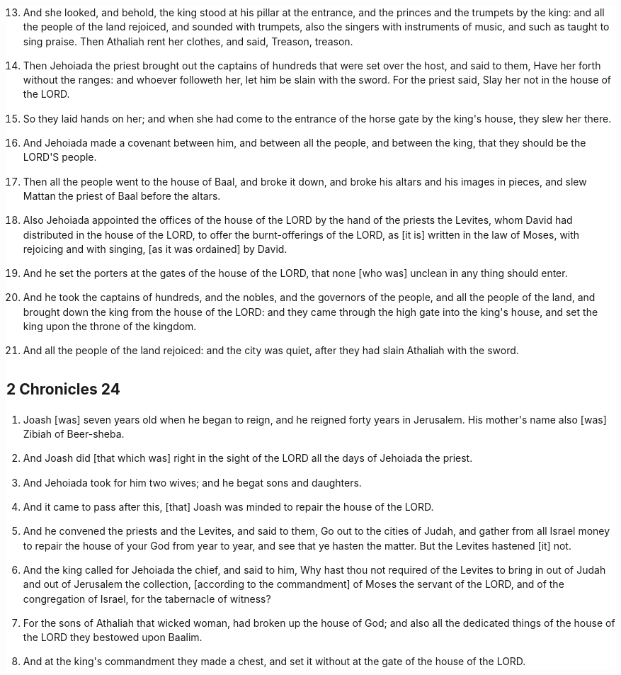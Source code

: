 13. And she looked, and behold, the king stood at his pillar at the entrance, and the princes and the trumpets by the king: and all the people of the land rejoiced, and sounded with trumpets, also the singers with instruments of music, and such as taught to sing praise. Then Athaliah rent her clothes, and said, Treason, treason.

14. Then Jehoiada the priest brought out the captains of hundreds that were set over the host, and said to them, Have her forth without the ranges: and whoever followeth her, let him be slain with the sword. For the priest said, Slay her not in the house of the LORD.

15. So they laid hands on her; and when she had come to the entrance of the horse gate by the king's house, they slew her there.

16. And Jehoiada made a covenant between him, and between all the people, and between the king, that they should be the LORD'S people.

17. Then all the people went to the house of Baal, and broke it down, and broke his altars and his images in pieces, and slew Mattan the priest of Baal before the altars.

18. Also Jehoiada appointed the offices of the house of the LORD by the hand of the priests the Levites, whom David had distributed in the house of the LORD, to offer the burnt-offerings of the LORD, as [it is] written in the law of Moses, with rejoicing and with singing, [as it was ordained] by David.

19. And he set the porters at the gates of the house of the LORD, that none [who was] unclean in any thing should enter.

20. And he took the captains of hundreds, and the nobles, and the governors of the people, and all the people of the land, and brought down the king from the house of the LORD: and they came through the high gate into the king's house, and set the king upon the throne of the kingdom.

21. And all the people of the land rejoiced: and the city was quiet, after they had slain Athaliah with the sword.

## 2 Chronicles 24

1. Joash [was] seven years old when he began to reign, and he reigned forty years in Jerusalem. His mother's name also [was] Zibiah of Beer-sheba.

2. And Joash did [that which was] right in the sight of the LORD all the days of Jehoiada the priest.

3. And Jehoiada took for him two wives; and he begat sons and daughters.

4. And it came to pass after this, [that] Joash was minded to repair the house of the LORD.

5. And he convened the priests and the Levites, and said to them, Go out to the cities of Judah, and gather from all Israel money to repair the house of your God from year to year, and see that ye hasten the matter. But the Levites hastened [it] not.

6. And the king called for Jehoiada the chief, and said to him, Why hast thou not required of the Levites to bring in out of Judah and out of Jerusalem the collection, [according to the commandment] of Moses the servant of the LORD, and of the congregation of Israel, for the tabernacle of witness?

7. For the sons of Athaliah that wicked woman, had broken up the house of God; and also all the dedicated things of the house of the LORD they bestowed upon Baalim.

8. And at the king's commandment they made a chest, and set it without at the gate of the house of the LORD.
